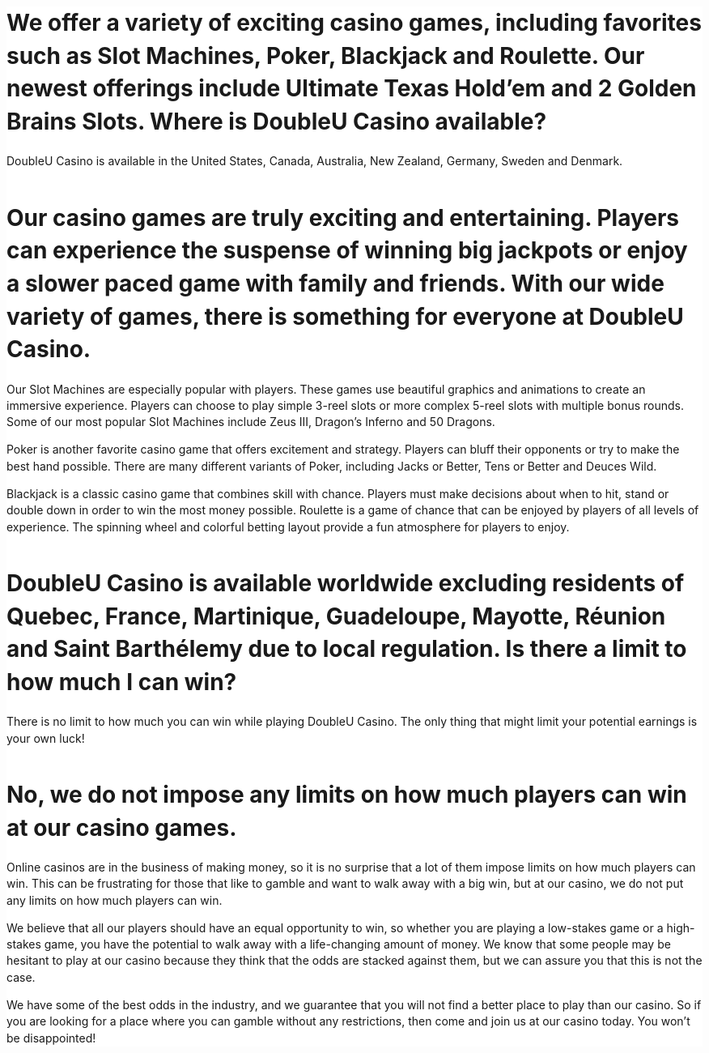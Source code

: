 # We offer a variety of exciting casino games, including favorites such as Slot Machines, Poker, Blackjack and Roulette. Our newest offerings include Ultimate Texas Hold’em and 2 Golden Brains Slots. Where is DoubleU Casino available?

DoubleU Casino is available in the United States, Canada, Australia, New Zealand, Germany, Sweden and Denmark.

# Our casino games are truly exciting and entertaining. Players can experience the suspense of winning big jackpots or enjoy a slower paced game with family and friends. With our wide variety of games, there is something for everyone at DoubleU Casino.

Our Slot Machines are especially popular with players. These games use beautiful graphics and animations to create an immersive experience. Players can choose to play simple 3-reel slots or more complex 5-reel slots with multiple bonus rounds. Some of our most popular Slot Machines include Zeus III, Dragon’s Inferno and 50 Dragons.

Poker is another favorite casino game that offers excitement and strategy. Players can bluff their opponents or try to make the best hand possible. There are many different variants of Poker, including Jacks or Better, Tens or Better and Deuces Wild.

Blackjack is a classic casino game that combines skill with chance. Players must make decisions about when to hit, stand or double down in order to win the most money possible. Roulette is a game of chance that can be enjoyed by players of all levels of experience. The spinning wheel and colorful betting layout provide a fun atmosphere for players to enjoy.

# DoubleU Casino is available worldwide excluding residents of Quebec, France, Martinique, Guadeloupe, Mayotte, Réunion and Saint Barthélemy due to local regulation. Is there a limit to how much I can win?

There is no limit to how much you can win while playing DoubleU Casino. The only thing that might limit your potential earnings is your own luck!

# No, we do not impose any limits on how much players can win at our casino games.

Online casinos are in the business of making money, so it is no surprise that a lot of them impose limits on how much players can win. This can be frustrating for those that like to gamble and want to walk away with a big win, but at our casino, we do not put any limits on how much players can win.

We believe that all our players should have an equal opportunity to win, so whether you are playing a low-stakes game or a high-stakes game, you have the potential to walk away with a life-changing amount of money. We know that some people may be hesitant to play at our casino because they think that the odds are stacked against them, but we can assure you that this is not the case.

We have some of the best odds in the industry, and we guarantee that you will not find a better place to play than our casino. So if you are looking for a place where you can gamble without any restrictions, then come and join us at our casino today. You won’t be disappointed!